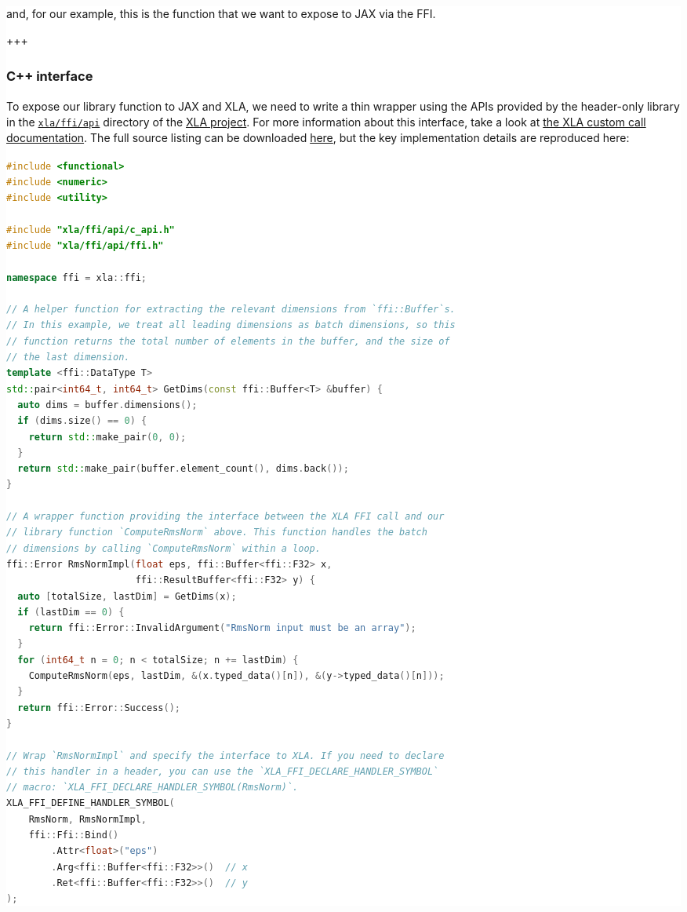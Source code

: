 and, for our example, this is the function that we want to expose to JAX via the FFI.

+++

### C++ interface

To expose our library function to JAX and XLA, we need to write a thin wrapper using the APIs provided by the header-only library in the [`xla/ffi/api`](https://github.com/openxla/xla/tree/main/xla/ffi/api) directory of the [XLA project](https://github.com/openxla/xla).
For more information about this interface, take a look at [the XLA custom call documentation](https://openxla.org/xla/custom_call).
The full source listing can be downloaded [here](https://github.com/jax-ml/jax/blob/main/examples/ffi/src/jax_ffi_example/rms_norm.cc), but the key implementation details are reproduced here:

```c++
#include <functional>
#include <numeric>
#include <utility>

#include "xla/ffi/api/c_api.h"
#include "xla/ffi/api/ffi.h"

namespace ffi = xla::ffi;

// A helper function for extracting the relevant dimensions from `ffi::Buffer`s.
// In this example, we treat all leading dimensions as batch dimensions, so this
// function returns the total number of elements in the buffer, and the size of
// the last dimension.
template <ffi::DataType T>
std::pair<int64_t, int64_t> GetDims(const ffi::Buffer<T> &buffer) {
  auto dims = buffer.dimensions();
  if (dims.size() == 0) {
    return std::make_pair(0, 0);
  }
  return std::make_pair(buffer.element_count(), dims.back());
}

// A wrapper function providing the interface between the XLA FFI call and our
// library function `ComputeRmsNorm` above. This function handles the batch
// dimensions by calling `ComputeRmsNorm` within a loop.
ffi::Error RmsNormImpl(float eps, ffi::Buffer<ffi::F32> x,
                       ffi::ResultBuffer<ffi::F32> y) {
  auto [totalSize, lastDim] = GetDims(x);
  if (lastDim == 0) {
    return ffi::Error::InvalidArgument("RmsNorm input must be an array");
  }
  for (int64_t n = 0; n < totalSize; n += lastDim) {
    ComputeRmsNorm(eps, lastDim, &(x.typed_data()[n]), &(y->typed_data()[n]));
  }
  return ffi::Error::Success();
}

// Wrap `RmsNormImpl` and specify the interface to XLA. If you need to declare
// this handler in a header, you can use the `XLA_FFI_DECLARE_HANDLER_SYMBOL`
// macro: `XLA_FFI_DECLARE_HANDLER_SYMBOL(RmsNorm)`.
XLA_FFI_DEFINE_HANDLER_SYMBOL(
    RmsNorm, RmsNormImpl,
    ffi::Ffi::Bind()
        .Attr<float>("eps")
        .Arg<ffi::Buffer<ffi::F32>>()  // x
        .Ret<ffi::Buffer<ffi::F32>>()  // y
);
```
